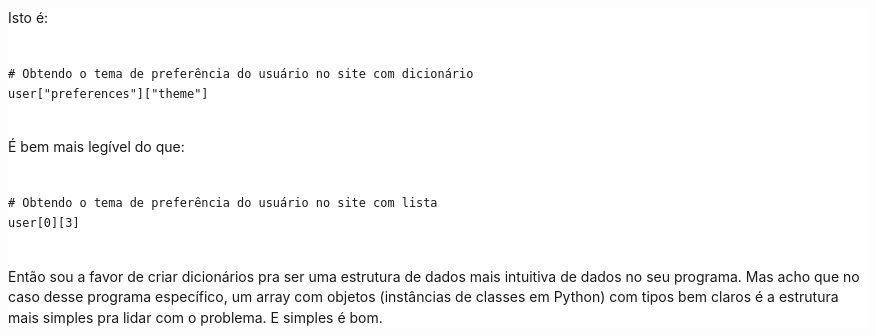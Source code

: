 Isto é:

<pre>
<code>
# Obtendo o tema de preferência do usuário no site com dicionário
user["preferences"]["theme"]
</code>
</pre>

É bem mais legível do que:

<pre>
<code>
# Obtendo o tema de preferência do usuário no site com lista
user[0][3]
</code>
</pre>

Então sou a favor de criar dicionários pra ser uma estrutura de dados mais intuitiva de dados no seu programa. Mas acho que no caso desse programa específico, um array com objetos (instâncias de classes em Python) com tipos bem claros é a estrutura mais simples pra lidar com o problema. E simples é bom.
</ol>